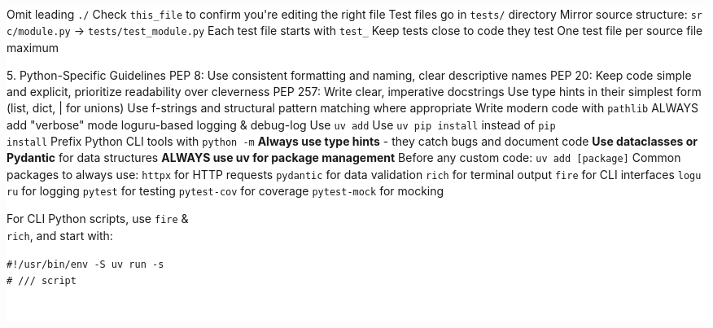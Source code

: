 <item>Omit leading <code inline="true">./</code></item>
<item>Check <code inline="true">this_file</code> to confirm you're editing the right
file</item>
</list>
</cp>
<cp caption="Test File Organization">
<list>
<item>Test files go in <code inline="true">tests/</code> directory</item>
<item>Mirror source structure: <code inline="true">src/module.py</code> → <code
inline="true">tests/test_module.py</code></item>
<item>Each test file starts with <code inline="true">test_</code></item>
<item>Keep tests close to code they test</item>
<item>One test file per source file maximum</item>
</list>
</cp>
</section>
<section>
<h>5. Python-Specific Guidelines</h>
<cp caption="PEP Standards">
<list>
<item>PEP 8: Use consistent formatting and naming, clear descriptive names</item>
<item>PEP 20: Keep code simple and explicit, prioritize readability over cleverness</item>
<item>PEP 257: Write clear, imperative docstrings</item>
<item>Use type hints in their simplest form (list, dict, | for unions)</item>
</list>
</cp>
<cp caption="Modern Python Practices">
<list>
<item>Use f-strings and structural pattern matching where appropriate</item>
<item>Write modern code with <code inline="true">pathlib</code></item>
<item>ALWAYS add "verbose" mode loguru-based logging & debug-log</item>
<item>Use <code inline="true">uv add</code></item>
<item>Use <code inline="true">uv pip install</code> instead of <code inline="true">pip
install</code></item>
<item>Prefix Python CLI tools with <code inline="true">python -m</code></item>
<item><b>Always use type hints</b> - they catch bugs and document code</item>
<item><b>Use dataclasses or Pydantic</b> for data structures</item>
</list>
</cp>
<cp caption="Package-First Python">
<list>
<item>
<b>ALWAYS use uv for package management</b>
</item>
<item>Before any custom code: <code inline="true">uv add [package]</code></item>
<item>Common packages to always use: <list>
<item><code inline="true">httpx</code> for HTTP requests</item>
<item><code inline="true">pydantic</code> for data validation</item>
<item><code inline="true">rich</code> for terminal output</item>
<item><code inline="true">fire</code> for CLI interfaces</item>
<item><code inline="true">loguru</code> for logging</item>
<item><code inline="true">pytest</code> for testing</item>
<item><code inline="true">pytest-cov</code> for coverage</item>
<item><code inline="true">pytest-mock</code> for mocking</item>
</list></item>
</list>
</cp>
<cp caption="CLI Scripts Setup">
<p>For CLI Python scripts, use <code inline="true">fire</code> & <code inline="true">
rich</code>, and start with:</p>
<code lang="python">#!/usr/bin/env -S uv run -s
# /// script